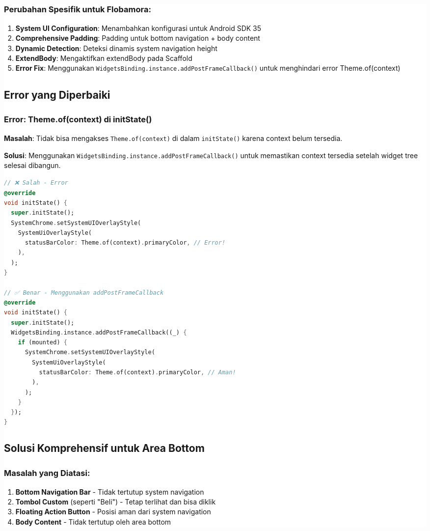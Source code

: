### Perubahan Spesifik untuk Flobamora:
1. **System UI Configuration**: Menambahkan konfigurasi untuk Android SDK 35
2. **Comprehensive Padding**: Padding untuk bottom navigation + body content
3. **Dynamic Detection**: Deteksi dinamis system navigation height
4. **ExtendBody**: Mengaktifkan extendBody pada Scaffold
5. **Error Fix**: Menggunakan `WidgetsBinding.instance.addPostFrameCallback()` untuk menghindari error Theme.of(context)

## Error yang Diperbaiki

### Error: Theme.of(context) di initState()
**Masalah**: Tidak bisa mengakses `Theme.of(context)` di dalam `initState()` karena context belum tersedia.

**Solusi**: Menggunakan `WidgetsBinding.instance.addPostFrameCallback()` untuk memastikan context tersedia setelah widget tree selesai dibangun.

```dart
// ❌ Salah - Error
@override
void initState() {
  super.initState();
  SystemChrome.setSystemUIOverlayStyle(
    SystemUiOverlayStyle(
      statusBarColor: Theme.of(context).primaryColor, // Error!
    ),
  );
}

// ✅ Benar - Menggunakan addPostFrameCallback
@override
void initState() {
  super.initState();
  WidgetsBinding.instance.addPostFrameCallback((_) {
    if (mounted) {
      SystemChrome.setSystemUIOverlayStyle(
        SystemUiOverlayStyle(
          statusBarColor: Theme.of(context).primaryColor, // Aman!
        ),
      );
    }
  });
}
```

## Solusi Komprehensif untuk Area Bottom

### Masalah yang Diatasi:
1. **Bottom Navigation Bar** - Tidak tertutup system navigation
2. **Tombol Custom** (seperti "Beli") - Tetap terlihat dan bisa diklik
3. **Floating Action Button** - Posisi aman dari system navigation
4. **Body Content** - Tidak tertutup oleh area bottom
